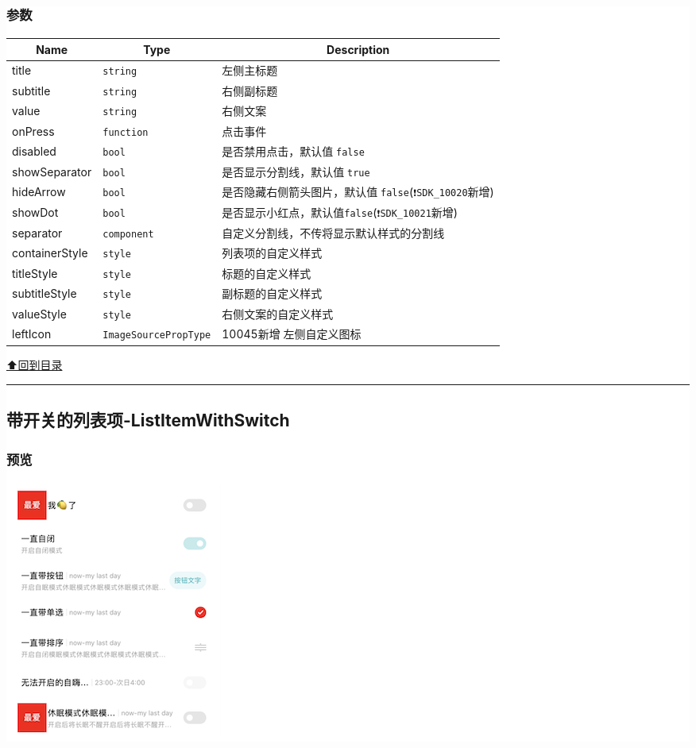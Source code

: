 ### 参数

| Name | Type | Description |
| --- | --- | --- |
| title | <code>string</code> | 左侧主标题 |
| subtitle | <code>string</code> | 右侧副标题 |
| value | <code>string</code> | 右侧文案 |
| onPress | <code>function</code> | 点击事件 |
| disabled | <code>bool</code> | 是否禁用点击，默认值 `false` |
| showSeparator | <code>bool</code> | 是否显示分割线，默认值 `true` |
| hideArrow | `bool` | 是否隐藏右侧箭头图片，默认值 `false`(`❗️SDK_10020`新增) |
| showDot | `bool` | 是否显示小红点，默认值`false`(`❗️SDK_10021`新增) |
| separator | <code>component</code> | 自定义分割线，不传将显示默认样式的分割线 |
| containerStyle | <code>style</code> | 列表项的自定义样式 |
| titleStyle | <code>style</code> | 标题的自定义样式 |
| subtitleStyle | <code>style</code> | 副标题的自定义样式 |
| valueStyle | <code>style</code> | 右侧文案的自定义样式 |
| leftIcon   | <code>ImageSourcePropType</code>  | 10045新增 左侧自定义图标 |

[⬆️回到目录](#目录)

***

## 带开关的列表项-ListItemWithSwitch

### 预览

![](./UIDocImages/listitemwithswitch.png)
